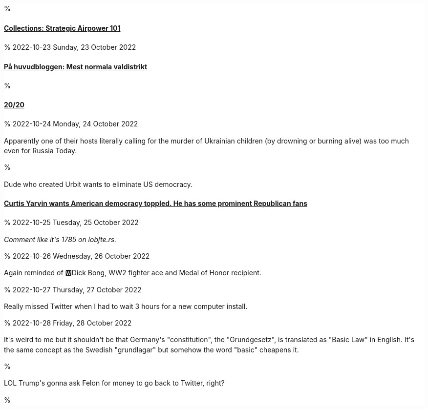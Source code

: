 %

#### [Collections: Strategic Airpower 101][acoup-strategic]

[acoup-strategic]: https://acoup.blog/2022/10/21/collections-strategic-airpower-101/#easy-footnote-11-15716

%
2022-10-23 Sunday, 23 October 2022

#### [På huvudbloggen: Mest normala valdistrikt](https://gerikson.com/blog/alt/politics/Mest-normala-partidistrikt.html)

%

#### [20/20](https://www.dn.se/ekonomi/hogskoleprovet-orddelen-ht-2022/)

%
2022-10-24 Monday, 24 October 2022

Apparently one of their hosts literally calling for the murder  of Ukrainian children (by drowning or burning alive) was too much even for Russia Today.

%

Dude who created Urbit wants to eliminate US democracy.

#### [Curtis Yarvin wants American democracy toppled. He has some prominent Republican fans][prokop-yarvin]

[prokop-yarvin]: https://www.vox.com/policy-and-politics/23373795/curtis-yarvin-neoreaction-redpill-moldbug

%
2022-10-25 Tuesday, 25 October 2022

<em>Comment like it's 1785 on lob&#x017F;te.rs.</em>

%
2022-10-26 Wednesday, 26 October 2022

Again reminded of [🆆Dick Bong](https://en.wikipedia.org/wiki/Richard_Bong), WW2 fighter ace and Medal of Honor recipient.

%
2022-10-27 Thursday, 27 October 2022

Really missed Twitter when I had to wait 3 hours for a new computer install.

%
2022-10-28 Friday, 28 October 2022

It's weird to me but it shouldn't be that Germany's "constitution", the "Grundgesetz", is translated as "Basic Law" in English. It's  the same concept as the Swedish "grundlagar" but somehow the word "basic" cheapens it.

%

LOL Trump's gonna ask Felon for money to go back to Twitter, right? 

%


[yahoo]: /m/2004/11/index.html#2004-11-27_we_yahoo
[email]: /m/2004/12/index.html#2004-12-08_ineffective_email
[phishing]: /m/2005/10/index.html#2005-10-04_phun_phishing
[leaderboard]: /m/2007/10/index.html#2007-10-02_narcissism_leaderboard
[milady]: https://web3isgoinggreat.com/?id=founder-of-milady-nft-project-revealed-to-have-horrifying-history
[blocktor]: https://gist.github.com/jacopotediosi/5dcad9c9b90f23935b08c1911f76f3c4
[metric]: https://portal.mozz.us/gemini/degrowther.smol.pub/20220525_anti_metric
[nft]: https://idiomdrottning.org/somewhere-ethereal
[sears]: https://www.versobooks.com/blogs/4385-failing-to-plan-how-ayn-rand-destroyed-sears
[lgm]: https://www.lawyersgunsmoneyblog.com/2022/05/love-death-robots-but-no-women
[twitter]: https://twitter.com/NussbaumAbigail/status/1531343854976307201
[swanwick]: http://floggingbabel.blogspot.com/2022/06/the-making-of-very-pulse-of-machine.html
[DominusExult]: https://twitter.com/Dominus_Exult/status/1531169951502979072
[hanna-friden-swedengate]: https://twitter.com/HannaFriden/status/1532434454693695504?s=20
[lgm-politics-cheese]: https://www.lawyersgunsmoneyblog.com/2022/06/the-politics-of-cheese-etc
[curry-mile]: https://en.wikipedia.org/wiki/Curry_Mile
[galkovsky]: https://twitter.com/kamilkazani/status/1533133993981272066?s=20
[hesa-fredrik]: https://www.msb.se/sv/aktuellt/nyheter/2022/juni/hesa-fredrik-sander-ljudsignal-mandag-den-13-juni---inte-den-6-juni/
[long-con]: https://longreads.com/2020/06/18/the-long-con-of-britishness/
[web3-victim]: https://twitter.com/QuinnyPig/status/1534038235231293442?s=20
[russia-stem]: https://twitter.com/kamilkazani/status/1534173681508925441?s=20
[qz-elon-twitter]: https://qz.com/2174898/inside-elon-musks-legal-strategy-for-ditching-his-twitter-deal/
[spring-83]: https://www.robinsloan.com/lab/specifying-spring-83/
[penumbras]: https://gerikson.com/blog/books/read/Mr-Penumbras.html
[f3pmz0]: https://lobste.rs/s/f3pmz0
[83-spec]: https://github.com/robinsloan/spring-83-spec/blob/main/draft-20220609.md
[run-2020]: https://letterboxd.com/film/run-2020/
[destination-2018]: https://letterboxd.com/film/destination-wedding-2018/
[terminal-boredom]: https://applied-langua.ge/posts/terminal-boredom.html
[twenty-years]: https://simonwillison.net/2022/Jun/12/twenty-years/
[whatever-aimee-mann]: https://whatever.scalzi.com/2022/06/15/a-personal-history-of-music-day-15-coming-up-close-by-til-tuesday/
[gawker-mute-yanks]: https://www.gawker.com/culture/i-should-be-able-to-mute-america
[stefabsky-tweet]: https://twitter.com/stefabsky/status/1539649644862787587?s=20
[fall-of-numenor-hn]: https://news.ycombinator.com/item?id=31845968
[Itmechr3-tweet]: https://twitter.com/Itmechr3/statuses/1539659570343071744
[limits-of-metadata]: https://gerikson.com/m/2022/04/index.html#2022-04-29_friday_01 
[schneier]: https://www.schneier.com/blog/archives/2022/06/on-the-dangers-of-cryptocurrencies-and-the-uselessness-of-blockchain.html
[vice-ivermectin]: https://www.vice.com/en/article/3adzx8/fringe-covid-doctors-say-theyre-under-attack-by-medical-certification-board
[blake20]: https://twitter.com/Blake2_0/status/1542102039894917122
[jwomack]: https://twitter.com/jwomack/status/1542839675341217793
[randomacts]: https://www.goodreads.com/book/show/1129928.Random_Acts_of_Senseless_Violence
[tramp-yt]: https://www.youtube.com/watch?v=pi_YQul7XXk
[substack-alt]: https://gnet-research.org/2022/05/24/rise-of-the-newest-alt-tech-platform-substack/
[wp-gilded-age-name]: https://en.wikipedia.org/wiki/Gilded_Age#The_name_and_the_era
[gorr]: https://www.marvel.com/characters/gorr-the-god-butcher/in-comics
[hnlo-queue]: https://gerikson.com/hnlo/queue.html
[gabelle]: https://en.wikipedia.org/wiki/Gabelle
[st-china]: https://en.wikipedia.org/wiki/Salt_Commission
[st-india]: https://en.wikipedia.org/wiki/History_of_the_salt_tax_in_British_India
[russ-tw-thread-start]: https://twitter.com/RussInCheshire/status/1546522614990004224?s=20
[lo-chi-num]: https://lobste.rs/s/sejbag/chinese_numerals_char_is_numeric
[gh-chi-num]: https://github.com/rust-lang/rust/issues/84056#issuecomment-1184725924
[freewrite]: https://www.emergencycreative.com/blog/the-digital-typewriter-and-the-unnecessarily-costly-pursuit-of-focus
[paris-pneu]: http://www.douglas-self.com/MUSEUM/COMMS/airclock/airclock.htm
[stross-crimes]: http://www.antipope.org/charlie/blog-static/2022/07/crimes-against-transhumanity.html
[linda-nagata]: https://twitter.com/LindaNagata
[ken-macleod]: https://twitter.com/amendlocke
[lena-story]: https://qntm.org/mmacevedo
[hn-stross-crimes]: https://news.ycombinator.com/item?id=32139026
[localtime-manual]: https://perldoc.perl.org/functions/localtime
[time-piece]: https://perldoc.perl.org/Time::Piece
[checkers]: https://www.theatlantic.com/technology/archive/2017/07/marion-tinsley-checkers/534111/
[long-canal]: https://www.youtube.com/watch?v=9ETwZuu9yZ0
[snyder-democracy]: https://snyder.substack.com/p/self-rule-and-survival?utm_source=twitter&utm_campaign=auto_share&s=w
[wunderground-orcs-1]: https://www.wunderground.com/cat6/Americas-Achilles-Heel-Mississippi-Rivers-Old-River-Control-Structure
[wunderground-orcs-2]: https://www.wunderground.com/cat6/Escalating-Floods-Putting-Mississippi-Rivers-Old-River-Control-Structure-Risk
[wunderground-orcs-3]: https://www.wunderground.com/cat6/If-Old-River-Control-Structure-Fails-Catastrophe-Global-Impact
[global-vampires]: https://restofworld.org/2022/china-romance-novels/
[c_f5hiph]: https://lobste.rs/s/8gtm4y/microsoft_unveils_sneak_peak_at_windows#c_f5hiph
[solana-sockpuppets]: https://www.coindesk.com/layer2/2022/08/04/master-of-anons-how-a-crypto-developer-faked-a-defi-ecosystem/
[dgerard-tc]: https://davidgerard.co.uk/blockchain/2022/08/09/us-sanctions-tornado-cash-and-crypto-shrieks-in-horror/
[nhtsa-tesla]: https://www.nextnewssource.com/u-s-car-safety-agency-warns-tesla-owners-dont-test-self-driving-with-children/
[imgur-trudeau]: https://imgur.com/a/VzKUFHH
[fhm-corona]: https://www.folkhalsomyndigheten.se/smittskydd-beredskap/utbrott/aktuella-utbrott/covid-19/statistik-och-analyser/bekraftade-fall-i-sverige/
[svt-bostadspriser]: https://www.svt.se/nyheter/inrikes/for-manga-hushall-ar-det-ett-fortvivlat-lage
[russia-orthodoxy-nukes]: https://warontherocks.com/2019/06/blessed-be-thy-nuclear-weapons-the-rise-of-russian-nuclear-orthodoxy/
[kessel-enders]: https://johnjosephkessel.wixsite.com/kessel-website/creating-the-innocent-killer
[foone-calendar]: https://twitter.com/Foone/status/1572260363764400129?s=20
[a-song-youth]: https://en.wikipedia.org/wiki/Eclipse_Trilogy
[fh-musk]: https://twitter.com/FoldableHuman/status/1577880492711763969?s=20
[giatsint]: https://en.wikipedia.org/wiki/2S5_Giatsint-S
[pion]: https://en.wikipedia.org/wiki/2S7_Pion
[tyulpan]: https://en.wikipedia.org/wiki/2S4_Tyulpan
[hushkit-caravelle]: https://hushkit.net/2022/05/26/10-reasons-the-sud-aviation-caravelle-jetliner-is-fantastic/
[nybooks-dreyfus]: https://www.nybooks.com/articles/2010/06/10/how-understand-dreyfus-affair/?utm_medium=email&utm_campaign=NYR%2010-09-22%20Fraser%20Brooks%20Macfarlane%20Berry%20Benfey%20Als%20Alessandrini&utm_content=NYR%2010-09-22%20Fraser%20Brooks%20Macfarlane%20Berry%20Benfey%20Als%20Alessandrini+CID_02864ead2e690bdbe34614ee4ef7c6d9&utm_source=Newsletter&utm_term=Robert%20GildeaHow%20to%20Understand%20the%20Dreyfus%20Affair
[brasidas]: https://twitter.com/br4s1d4s/status/1579199077635411970?s=20
[broken-road]: https://www.theguardian.com/books/2013/sep/06/broken-road-fermor-dalrymple-review
[fussell-ww2]: https://www.theatlantic.com/magazine/archive/1989/08/the-real-war-1939-1945/306374/
[werner-fallenkvist]: https://kwasbeb.se/2022/10/18/gransen-som-tydligen-inte-gick-har/
[christy-ussher]: https://thonyc.wordpress.com/2009/10/25/in-defence-of-the-indefensible/
[verso-davis]: https://twitter.com/VersoBooks/status/1585404908529934342?s=20